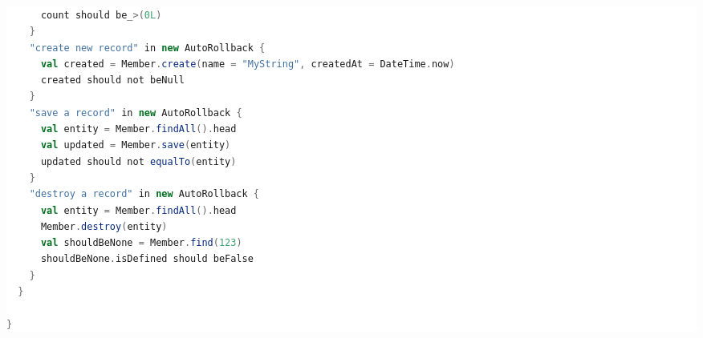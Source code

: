 ```scala
      count should be_>(0L)
    }
    "create new record" in new AutoRollback {
      val created = Member.create(name = "MyString", createdAt = DateTime.now)
      created should not beNull
    }
    "save a record" in new AutoRollback {
      val entity = Member.findAll().head
      val updated = Member.save(entity)
      updated should not equalTo(entity)
    }
    "destroy a record" in new AutoRollback {
      val entity = Member.findAll().head
      Member.destroy(entity)
      val shouldBeNone = Member.find(123)
      shouldBeNone.isDefined should beFalse
    }
  }

}
```

